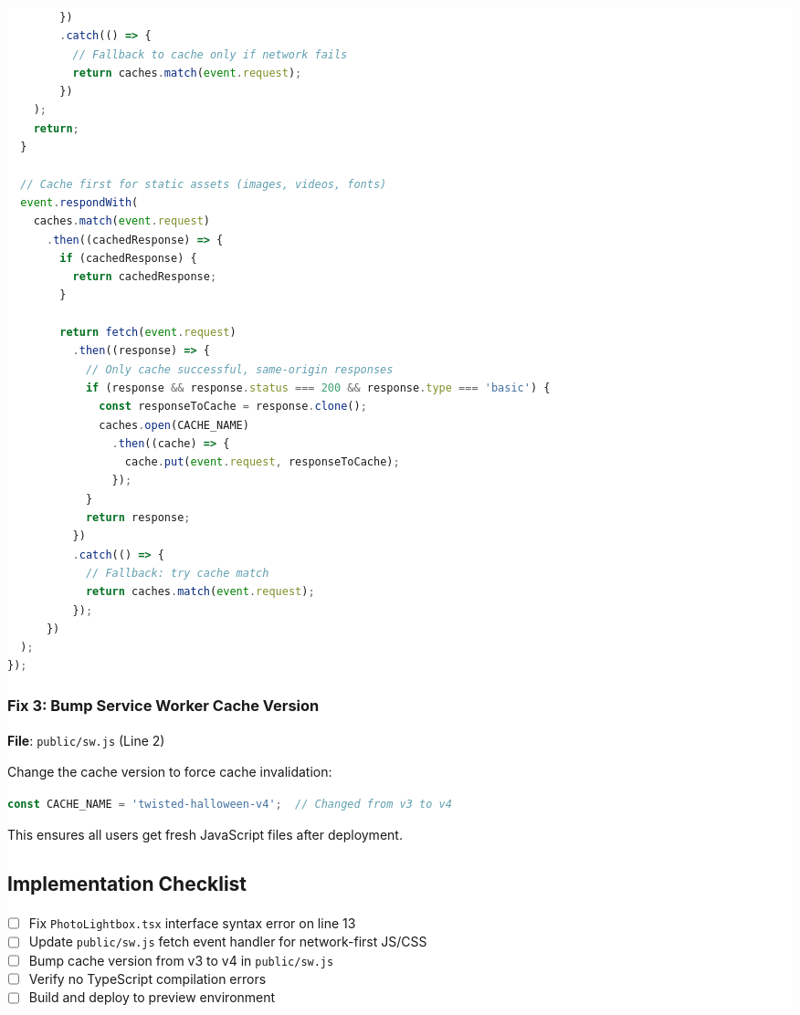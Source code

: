 ```javascript
        })
        .catch(() => {
          // Fallback to cache only if network fails
          return caches.match(event.request);
        })
    );
    return;
  }

  // Cache first for static assets (images, videos, fonts)
  event.respondWith(
    caches.match(event.request)
      .then((cachedResponse) => {
        if (cachedResponse) {
          return cachedResponse;
        }

        return fetch(event.request)
          .then((response) => {
            // Only cache successful, same-origin responses
            if (response && response.status === 200 && response.type === 'basic') {
              const responseToCache = response.clone();
              caches.open(CACHE_NAME)
                .then((cache) => {
                  cache.put(event.request, responseToCache);
                });
            }
            return response;
          })
          .catch(() => {
            // Fallback: try cache match
            return caches.match(event.request);
          });
      })
  );
});
```

### Fix 3: Bump Service Worker Cache Version
**File**: `public/sw.js` (Line 2)

Change the cache version to force cache invalidation:

```javascript
const CACHE_NAME = 'twisted-halloween-v4';  // Changed from v3 to v4
```

This ensures all users get fresh JavaScript files after deployment.

## Implementation Checklist

- [ ] Fix `PhotoLightbox.tsx` interface syntax error on line 13
- [ ] Update `public/sw.js` fetch event handler for network-first JS/CSS
- [ ] Bump cache version from v3 to v4 in `public/sw.js`
- [ ] Verify no TypeScript compilation errors
- [ ] Build and deploy to preview environment
